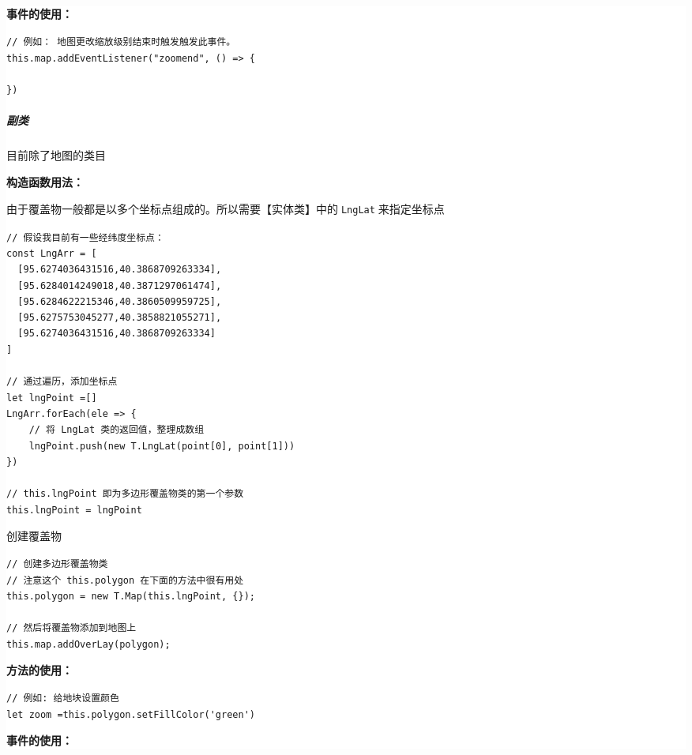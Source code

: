 **事件的使用：**

```
// 例如： 地图更改缩放级别结束时触发触发此事件。
this.map.addEventListener("zoomend", () => {

})
```

##### 副类

目前除了地图的类目

**构造函数用法：**

由于覆盖物一般都是以多个坐标点组成的。所以需要【实体类】中的 `LngLat` 来指定坐标点

```
// 假设我目前有一些经纬度坐标点：
const LngArr = [
  [95.6274036431516,40.3868709263334],
  [95.6284014249018,40.3871297061474],
  [95.6284622215346,40.3860509959725],
  [95.6275753045277,40.3858821055271],
  [95.6274036431516,40.3868709263334]
]

// 通过遍历，添加坐标点
let lngPoint =[]
LngArr.forEach(ele => {
	// 将 LngLat 类的返回值，整理成数组
	lngPoint.push(new T.LngLat(point[0], point[1]))
})

// this.lngPoint 即为多边形覆盖物类的第一个参数
this.lngPoint = lngPoint
```

创建覆盖物

```
// 创建多边形覆盖物类
// 注意这个 this.polygon 在下面的方法中很有用处
this.polygon = new T.Map(this.lngPoint, {});

// 然后将覆盖物添加到地图上
this.map.addOverLay(polygon);
```

**方法的使用：**

```
// 例如: 给地块设置颜色
let zoom =this.polygon.setFillColor('green')
```

**事件的使用：**
